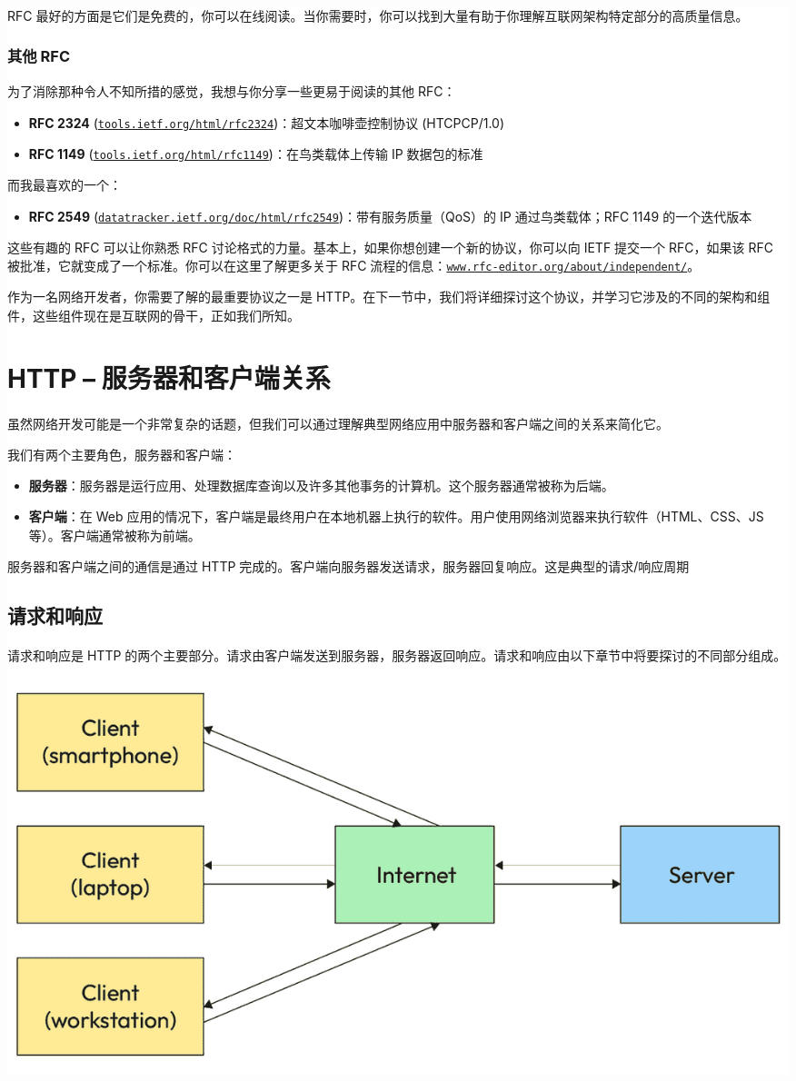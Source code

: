RFC 最好的方面是它们是免费的，你可以在线阅读。当你需要时，你可以找到大量有助于你理解互联网架构特定部分的高质量信息。

### **其他 RFC**

为了消除那种令人不知所措的感觉，我想与你分享一些更易于阅读的其他 RFC：

+   **RFC 2324** ([`tools.ietf.org/html/rfc2324`](https://tools.ietf.org/html/rfc2324))：超文本咖啡壶控制协议 (HTCPCP/1.0)

+   **RFC 1149** ([`tools.ietf.org/html/rfc1149`](https://tools.ietf.org/html/rfc1149))：在鸟类载体上传输 IP 数据包的标准

而我最喜欢的一个：

+   **RFC 2549** ([`datatracker.ietf.org/doc/html/rfc2549`](https://datatracker.ietf.org/doc/html/rfc2549))：带有服务质量（QoS）的 IP 通过鸟类载体；RFC 1149 的一个迭代版本

这些有趣的 RFC 可以让你熟悉 RFC 讨论格式的力量。基本上，如果你想创建一个新的协议，你可以向 IETF 提交一个 RFC，如果该 RFC 被批准，它就变成了一个标准。你可以在这里了解更多关于 RFC 流程的信息：[`www.rfc-editor.org/about/independent/`](https://www.rfc-editor.org/about/independent/)。

作为一名网络开发者，你需要了解的最重要协议之一是 HTTP。在下一节中，我们将详细探讨这个协议，并学习它涉及的不同的架构和组件，这些组件现在是互联网的骨干，正如我们所知。

# HTTP – 服务器和客户端关系

虽然网络开发可能是一个非常复杂的话题，但我们可以通过理解典型网络应用中服务器和客户端之间的关系来简化它。

我们有两个主要角色，服务器和客户端：

+   **服务器**：服务器是运行应用、处理数据库查询以及许多其他事务的计算机。这个服务器通常被称为后端。

+   **客户端**：在 Web 应用的情况下，客户端是最终用户在本地机器上执行的软件。用户使用网络浏览器来执行软件（HTML、CSS、JS 等）。客户端通常被称为前端。

服务器和客户端之间的通信是通过 HTTP 完成的。客户端向服务器发送请求，服务器回复响应。这是典型的请求/响应周期

## 请求和响应

请求和响应是 HTTP 的两个主要部分。请求由客户端发送到服务器，服务器返回响应。请求和响应由以下章节中将要探讨的不同部分组成。

![图 9.2 – 服务器、互联网和多个客户端之间的关系](img/B21678_09_02.jpg)
